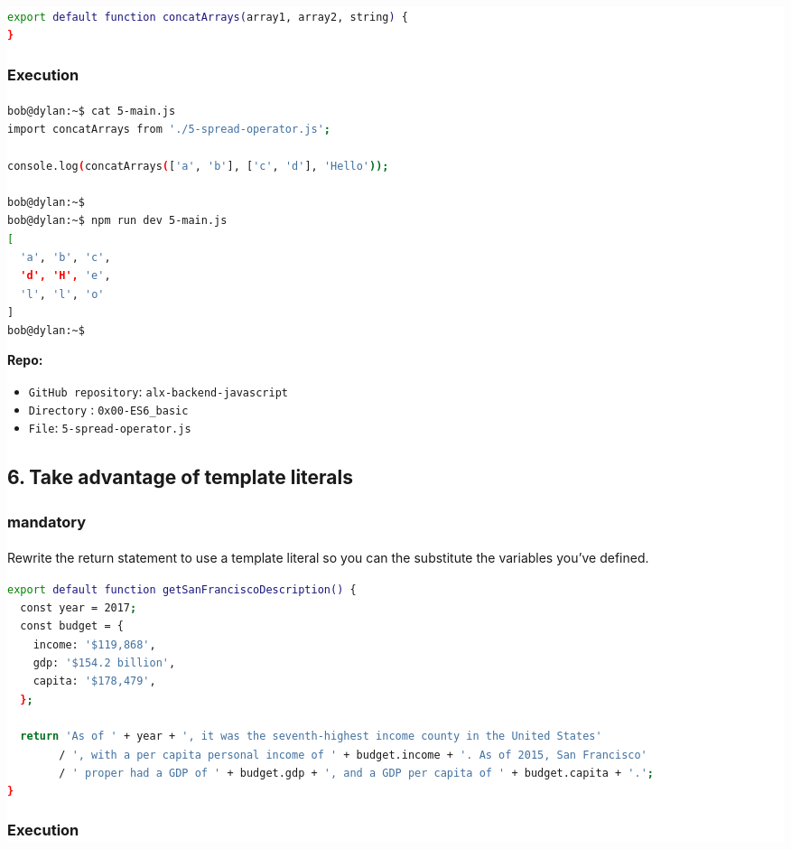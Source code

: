 ```bash
export default function concatArrays(array1, array2, string) {
}
```

### Execution

```bash
bob@dylan:~$ cat 5-main.js
import concatArrays from './5-spread-operator.js';

console.log(concatArrays(['a', 'b'], ['c', 'd'], 'Hello'));

bob@dylan:~$
bob@dylan:~$ npm run dev 5-main.js
[
  'a', 'b', 'c',
  'd', 'H', 'e',
  'l', 'l', 'o'
]
bob@dylan:~$
```

**Repo:**

- `GitHub repository`: `alx-backend-javascript`
- `Directory` : `0x00-ES6_basic`
- `File`: `5-spread-operator.js`

## 6. Take advantage of template literals

### mandatory

Rewrite the return statement to use a template literal so you can the substitute the variables you’ve defined.

```bash
export default function getSanFranciscoDescription() {
  const year = 2017;
  const budget = {
    income: '$119,868',
    gdp: '$154.2 billion',
    capita: '$178,479',
  };

  return 'As of ' + year + ', it was the seventh-highest income county in the United States'
        / ', with a per capita personal income of ' + budget.income + '. As of 2015, San Francisco'
        / ' proper had a GDP of ' + budget.gdp + ', and a GDP per capita of ' + budget.capita + '.';
}
```

### Execution
